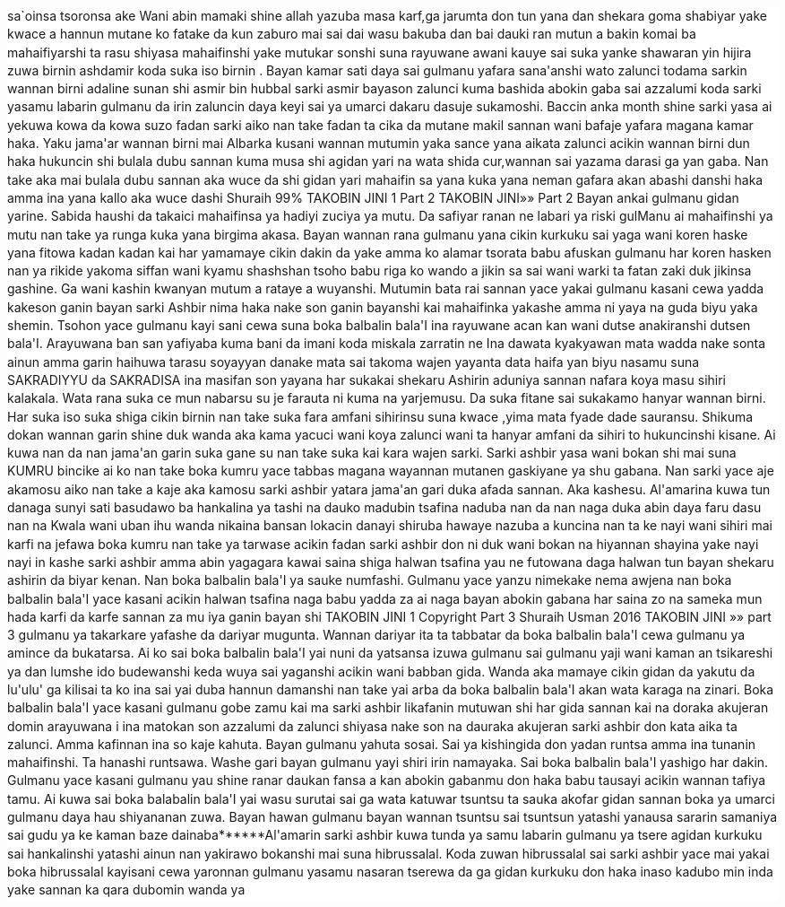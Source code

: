 sa`oinsa tsoronsa ake Wani abin mamaki shine allah yazuba masa karf,ga jarumta don tun yana dan shekara goma shabiyar yake kwace a hannun mutane ko fatake da kun zaburo mai sai dai wasu bakuba dan bai dauki ran mutun a bakin komai ba mahaifiyarshi ta rasu shiyasa mahaifinshi yake mutukar sonshi suna rayuwane awani kauye sai suka yanke shawaran yin hijira zuwa birnin ashdamir koda suka iso birnin . Bayan kamar sati daya sai gulmanu yafara sana'anshi wato zalunci todama sarkin wannan birni adaline sunan shi asmir bin hubbal sarki asmir bayason zalunci kuma bashida abokin gaba sai azzalumi koda sarki yasamu labarin gulmanu da irin zaluncin daya keyi sai ya umarci dakaru dasuje sukamoshi. Baccin anka month shine sarki yasa ai yekuwa kowa da kowa suzo fadan sarki aiko nan take fadan ta cika da mutane makil sannan wani bafaje yafara magana kamar haka. Yaku jama'ar wannan birni mai Albarka kusani wannan mutumin yaka sance yana aikata zalunci acikin wannan birni dun haka hukuncin shi bulala dubu sannan kuma musa shi agidan yari na wata shida cur,wannan sai yazama darasi ga yan gaba. Nan take aka mai bulala dubu sannan aka wuce da shi gidan yari mahaifin sa yana kuka yana neman gafara akan abashi danshi haka amma ina yana kallo aka wuce dashi Shuraih 99% TAKOBIN JINI 1 Part 2 TAKOBIN JINI»» Part 2 Bayan ankai gulmanu gidan yarine. Sabida haushi da takaici mahaifinsa ya hadiyi zuciya ya mutu. Da safiyar ranan ne labari ya riski gulManu ai mahaifinshi ya mutu nan take ya runga kuka yana birgima akasa. Bayan wannan rana gulmanu yana cikin kurkuku sai yaga wani koren haske yana fitowa kadan kadan kai har yamamaye cikin dakin da yake amma ko alamar tsorata babu afuskan gulmanu har koren hasken nan ya rikide yakoma siffan wani kyamu shashshan tsoho babu riga ko wando a jikin sa sai wani warki ta fatan zaki duk jikinsa gashine. Ga wani kashin kwanyan mutum a rataye a wuyanshi. Mutumin bata rai sannan yace yakai gulmanu kasani cewa yadda kakeson ganin bayan sarki Ashbir nima haka nake son ganin bayanshi kai mahaifinka yakashe amma ni yaya na guda biyu yaka shemin. Tsohon yace gulmanu kayi sani cewa suna boka balbalin bala'I ina rayuwane acan kan wani dutse anakiranshi dutsen bala'I. Arayuwana ban san yafiyaba kuma bani da imani koda miskala zarratin ne Ina dawata kyakyawan mata wadda nake sonta ainun amma garin haihuwa tarasu soyayyan danake mata sai takoma wajen yayanta data haifa yan biyu nasamu suna SAKRADIYYU da SAKRADISA ina masifan son yayana har sukakai shekaru Ashirin aduniya sannan nafara koya masu sihiri kalakala. Wata rana suka ce mun nabarsu su je farauta ni kuma na yarjemusu. Da suka fitane sai sukakamo hanyar wannan birni. Har suka iso suka shiga cikin birnin nan take suka fara amfani sihirinsu suna kwace ,yima mata fyade dade sauransu. Shikuma dokan wannan garin shine duk wanda aka kama yacuci wani koya zalunci wani ta hanyar amfani da sihiri to hukuncinshi kisane. Ai kuwa nan da nan jama'an garin suka gane su nan take suka kai kara wajen sarki. Sarki ashbir yasa wani bokan shi mai suna KUMRU bincike ai ko nan take boka kumru yace tabbas magana wayannan mutanen gaskiyane ya shu gabana. Nan sarki yace aje akamosu aiko nan take a kaje aka kamosu sarki ashbir yatara jama'an gari duka afada sannan. Aka kashesu. Al'amarina kuwa tun danaga sunyi sati basudawo ba hankalina ya tashi na dauko madubin tsafina naduba nan da nan naga duka abin daya faru dasu nan na Kwala wani uban ihu wanda nikaina bansan lokacin danayi shiruba hawaye nazuba a kuncina nan ta ke nayi wani sihiri mai karfi na jefawa boka kumru nan take ya tarwase acikin fadan sarki ashbir don ni duk wani bokan na hiyannan shayina yake nayi nayi in kashe sarki ashbir amma abin yagagara kawai saina shiga halwan tsafina yau ne futowana daga halwan tun bayan shekaru ashirin da biyar kenan. Nan boka balbalin bala'I ya sauke numfashi. Gulmanu yace yanzu nimekake nema awjena nan boka balbalin bala'I yace kasani acikin halwan tsafina naga babu yadda za ai naga bayan abokin gabana har saina zo na sameka mun hada karfi da karfe sannan za mu iya ganin bayan shi TAKOBIN JINI 1 Copyright Part 3 Shuraih Usman 2016 TAKOBIN JINI »» part 3 gulmanu ya takarkare yafashe da dariyar mugunta. Wannan dariyar ita ta tabbatar da boka balbalin bala'I cewa gulmanu ya amince da bukatarsa. Ai ko sai boka balbalin bala'I yai nuni da yatsansa izuwa gulmanu sai gulmanu yaji wani kaman an tsikareshi ya dan lumshe ido budewanshi keda wuya sai yaganshi acikin wani babban gida. Wanda aka mamaye cikin gidan da yakutu da lu'ulu' ga kilisai ta ko ina sai yai duba hannun damanshi nan take yai arba da boka balbalin bala'I akan wata karaga na zinari. Boka balbalin bala'I yace kasani gulmanu gobe zamu kai ma sarki ashbir likafanin mutuwan shi har gida sannan kai na doraka akujeran domin arayuwana i ina matokan son azzalumi da zalunci shiyasa nake son na dauraka akujeran sarki ashbir don kata aika ta zalunci. Amma kafinnan ina so kaje kahuta. Bayan gulmanu yahuta sosai. Sai ya kishingida don yadan runtsa amma ina tunanin mahaifinshi. Ta hanashi runtsawa. Washe gari bayan gulmanu yayi shiri irin namayaka. Sai boka balbalin bala'I yashigo har dakin. Gulmanu yace kasani gulmanu yau shine ranar daukan fansa a kan abokin gabanmu don haka babu tausayi acikin wannan tafiya tamu. Ai kuwa sai boka balabalin bala'I yai wasu surutai sai ga wata katuwar tsuntsu ta sauka akofar gidan sannan boka ya umarci gulmanu daya hau shiyananan zuwa. Bayan hawan gulmanu bayan wannan tsuntsu sai tsuntsun yatashi yanausa sararin samaniya sai gudu ya ke kaman baze dainaba******Al'amarin sarki ashbir kuwa tunda ya samu labarin gulmanu ya tsere agidan kurkuku sai hankalinshi yatashi ainun nan yakirawo bokanshi mai suna hibrussalal. Koda zuwan hibrussalal sai sarki ashbir yace mai yakai boka hibrussalal kayisani cewa yaronnan gulmanu yasamu nasaran tserewa da ga gidan kurkuku don haka inaso kadubo min inda yake sannan ka qara dubomin wanda ya